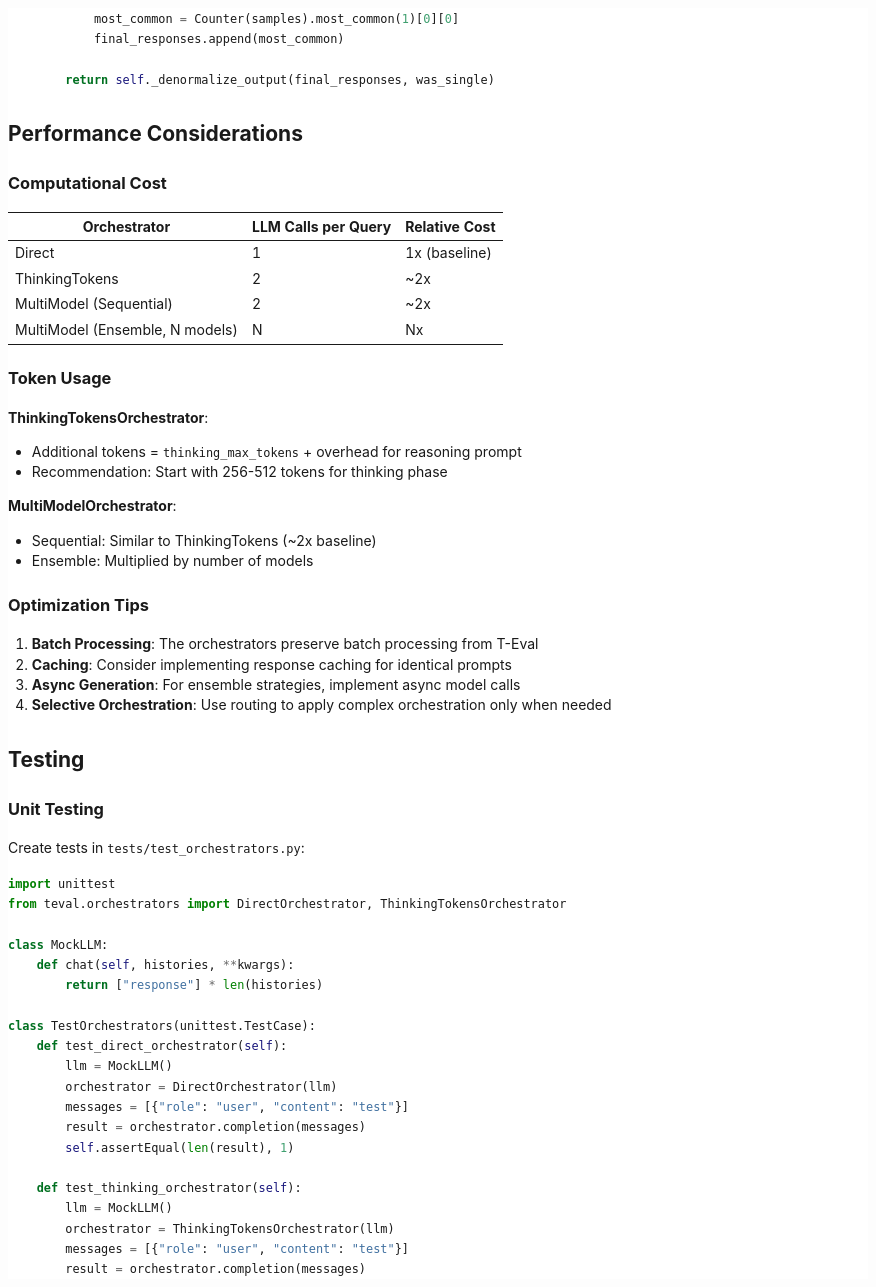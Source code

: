 ```python
            most_common = Counter(samples).most_common(1)[0][0]
            final_responses.append(most_common)
        
        return self._denormalize_output(final_responses, was_single)
```

## Performance Considerations

### Computational Cost

| Orchestrator | LLM Calls per Query | Relative Cost |
|--------------|---------------------|---------------|
| Direct | 1 | 1x (baseline) |
| ThinkingTokens | 2 | ~2x |
| MultiModel (Sequential) | 2 | ~2x |
| MultiModel (Ensemble, N models) | N | Nx |

### Token Usage

**ThinkingTokensOrchestrator**:
- Additional tokens = `thinking_max_tokens` + overhead for reasoning prompt
- Recommendation: Start with 256-512 tokens for thinking phase

**MultiModelOrchestrator**:
- Sequential: Similar to ThinkingTokens (~2x baseline)
- Ensemble: Multiplied by number of models

### Optimization Tips

1. **Batch Processing**: The orchestrators preserve batch processing from T-Eval
2. **Caching**: Consider implementing response caching for identical prompts
3. **Async Generation**: For ensemble strategies, implement async model calls
4. **Selective Orchestration**: Use routing to apply complex orchestration only when needed

## Testing

### Unit Testing

Create tests in `tests/test_orchestrators.py`:

```python
import unittest
from teval.orchestrators import DirectOrchestrator, ThinkingTokensOrchestrator

class MockLLM:
    def chat(self, histories, **kwargs):
        return ["response"] * len(histories)

class TestOrchestrators(unittest.TestCase):
    def test_direct_orchestrator(self):
        llm = MockLLM()
        orchestrator = DirectOrchestrator(llm)
        messages = [{"role": "user", "content": "test"}]
        result = orchestrator.completion(messages)
        self.assertEqual(len(result), 1)
    
    def test_thinking_orchestrator(self):
        llm = MockLLM()
        orchestrator = ThinkingTokensOrchestrator(llm)
        messages = [{"role": "user", "content": "test"}]
        result = orchestrator.completion(messages)
```
